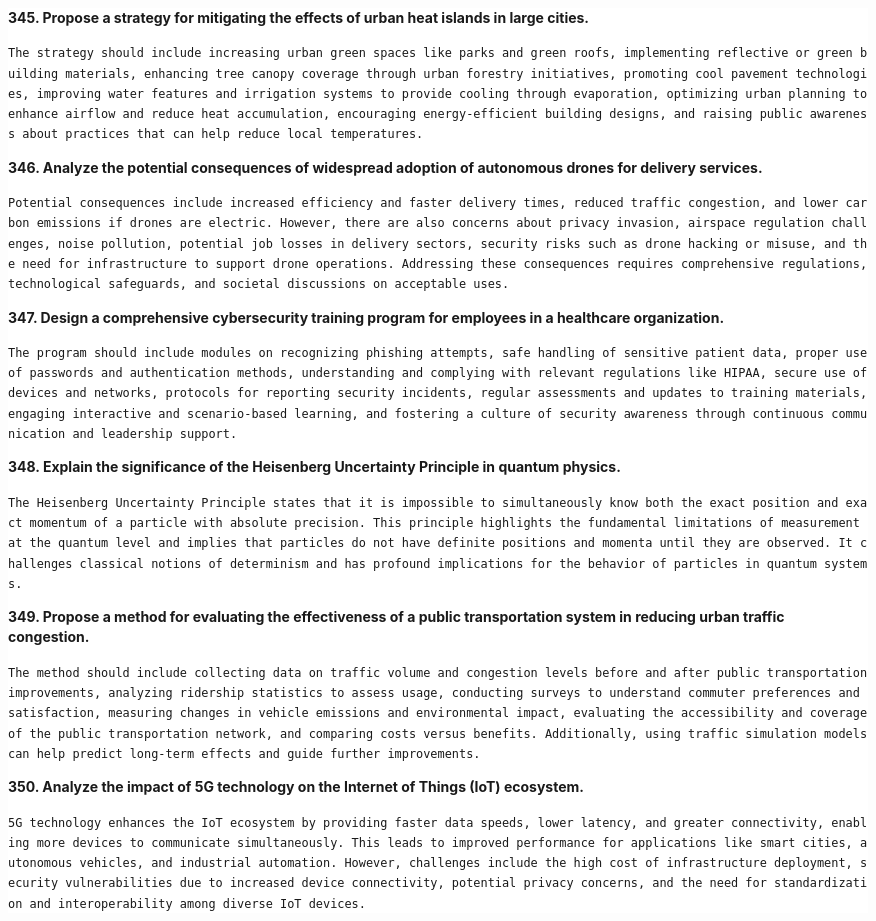 **345. Propose a strategy for mitigating the effects of urban heat islands in large cities.**

    The strategy should include increasing urban green spaces like parks and green roofs, implementing reflective or green building materials, enhancing tree canopy coverage through urban forestry initiatives, promoting cool pavement technologies, improving water features and irrigation systems to provide cooling through evaporation, optimizing urban planning to enhance airflow and reduce heat accumulation, encouraging energy-efficient building designs, and raising public awareness about practices that can help reduce local temperatures.

**346. Analyze the potential consequences of widespread adoption of autonomous drones for delivery services.**

    Potential consequences include increased efficiency and faster delivery times, reduced traffic congestion, and lower carbon emissions if drones are electric. However, there are also concerns about privacy invasion, airspace regulation challenges, noise pollution, potential job losses in delivery sectors, security risks such as drone hacking or misuse, and the need for infrastructure to support drone operations. Addressing these consequences requires comprehensive regulations, technological safeguards, and societal discussions on acceptable uses.

**347. Design a comprehensive cybersecurity training program for employees in a healthcare organization.**

    The program should include modules on recognizing phishing attempts, safe handling of sensitive patient data, proper use of passwords and authentication methods, understanding and complying with relevant regulations like HIPAA, secure use of devices and networks, protocols for reporting security incidents, regular assessments and updates to training materials, engaging interactive and scenario-based learning, and fostering a culture of security awareness through continuous communication and leadership support.

**348. Explain the significance of the Heisenberg Uncertainty Principle in quantum physics.**

    The Heisenberg Uncertainty Principle states that it is impossible to simultaneously know both the exact position and exact momentum of a particle with absolute precision. This principle highlights the fundamental limitations of measurement at the quantum level and implies that particles do not have definite positions and momenta until they are observed. It challenges classical notions of determinism and has profound implications for the behavior of particles in quantum systems.

**349. Propose a method for evaluating the effectiveness of a public transportation system in reducing urban traffic congestion.**

    The method should include collecting data on traffic volume and congestion levels before and after public transportation improvements, analyzing ridership statistics to assess usage, conducting surveys to understand commuter preferences and satisfaction, measuring changes in vehicle emissions and environmental impact, evaluating the accessibility and coverage of the public transportation network, and comparing costs versus benefits. Additionally, using traffic simulation models can help predict long-term effects and guide further improvements.

**350. Analyze the impact of 5G technology on the Internet of Things (IoT) ecosystem.**

    5G technology enhances the IoT ecosystem by providing faster data speeds, lower latency, and greater connectivity, enabling more devices to communicate simultaneously. This leads to improved performance for applications like smart cities, autonomous vehicles, and industrial automation. However, challenges include the high cost of infrastructure deployment, security vulnerabilities due to increased device connectivity, potential privacy concerns, and the need for standardization and interoperability among diverse IoT devices.
